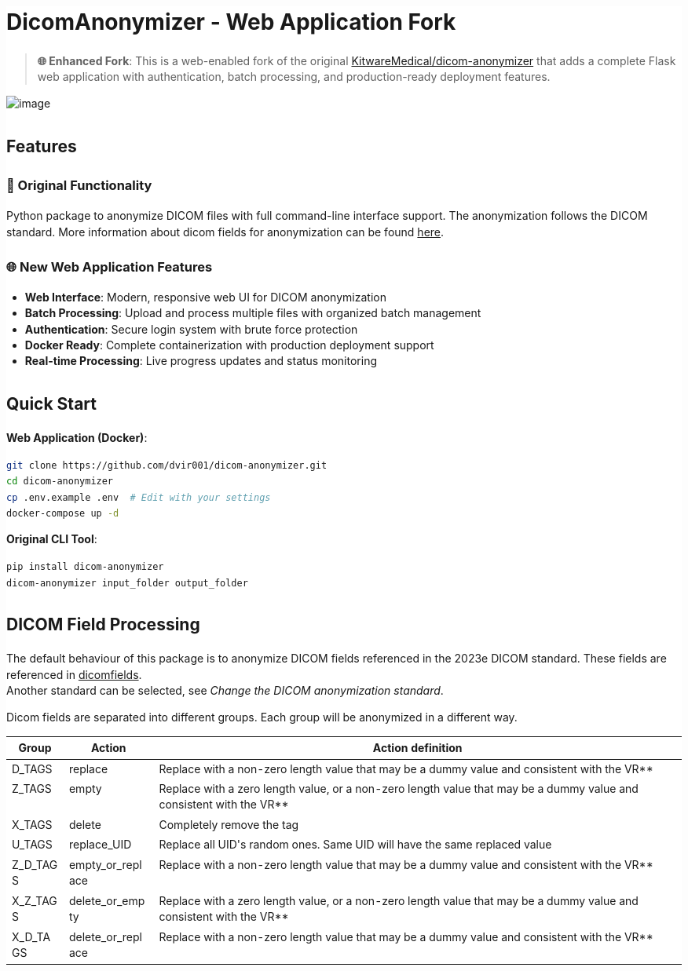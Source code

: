 # DicomAnonymizer - Web Application Fork

> **🌐 Enhanced Fork**: This is a web-enabled fork of the original [KitwareMedical/dicom-anonymizer](https://github.com/KitwareMedical/dicom-anonymizer) that adds a complete Flask web application with authentication, batch processing, and production-ready deployment features.

<img width="1091" height="905" alt="image" src="https://github.com/user-attachments/assets/2063e419-b789-47a1-989e-2dde138cf667" />

## Features

### 🔧 Original Functionality
Python package to anonymize DICOM files with full command-line interface support.
The anonymization follows the DICOM standard. More information about dicom fields for anonymization can be found [here](https://dicom.nema.org/medical/dicom/current/output/html/part15.html#table_E.1-1).

### 🌐 New Web Application Features
- **Web Interface**: Modern, responsive web UI for DICOM anonymization
- **Batch Processing**: Upload and process multiple files with organized batch management
- **Authentication**: Secure login system with brute force protection
- **Docker Ready**: Complete containerization with production deployment support
- **Real-time Processing**: Live progress updates and status monitoring

## Quick Start

**Web Application (Docker)**:
```bash
git clone https://github.com/dvir001/dicom-anonymizer.git
cd dicom-anonymizer
cp .env.example .env  # Edit with your settings
docker-compose up -d
```

**Original CLI Tool**:
```bash
pip install dicom-anonymizer
dicom-anonymizer input_folder output_folder
```

## DICOM Field Processing

The default behaviour of this package is to anonymize DICOM fields referenced in the 2023e DICOM standard. These fields are referenced in [dicomfields](dicomanonymizer/dicom_anonymization_databases/dicomfields_2023.py).  
Another standard can be selected, see *Change the DICOM anonymization standard*. 

Dicom fields are separated into different groups. Each group will be anonymized in a different way.

| Group | Action | Action definition |
| --- | --- | --- |
| D_TAGS | replace | Replace with a non-zero length value that may be a dummy value and consistent with the VR** |
| Z_TAGS | empty | Replace with a zero length value, or a non-zero length value that may be a dummy value and consistent with the VR** |
| X_TAGS | delete | Completely remove the tag |
| U_TAGS | replace_UID | Replace all UID's random ones. Same UID will have the same replaced value |
| Z_D_TAGS | empty_or_replace | Replace with a non-zero length value that may be a dummy value and consistent with the VR** |
| X_Z_TAGS | delete_or_empty | Replace with a zero length value, or a non-zero length value that may be a dummy value and consistent with the VR** |
| X_D_TAGS | delete_or_replace | Replace with a non-zero length value that may be a dummy value and consistent with the VR** |
